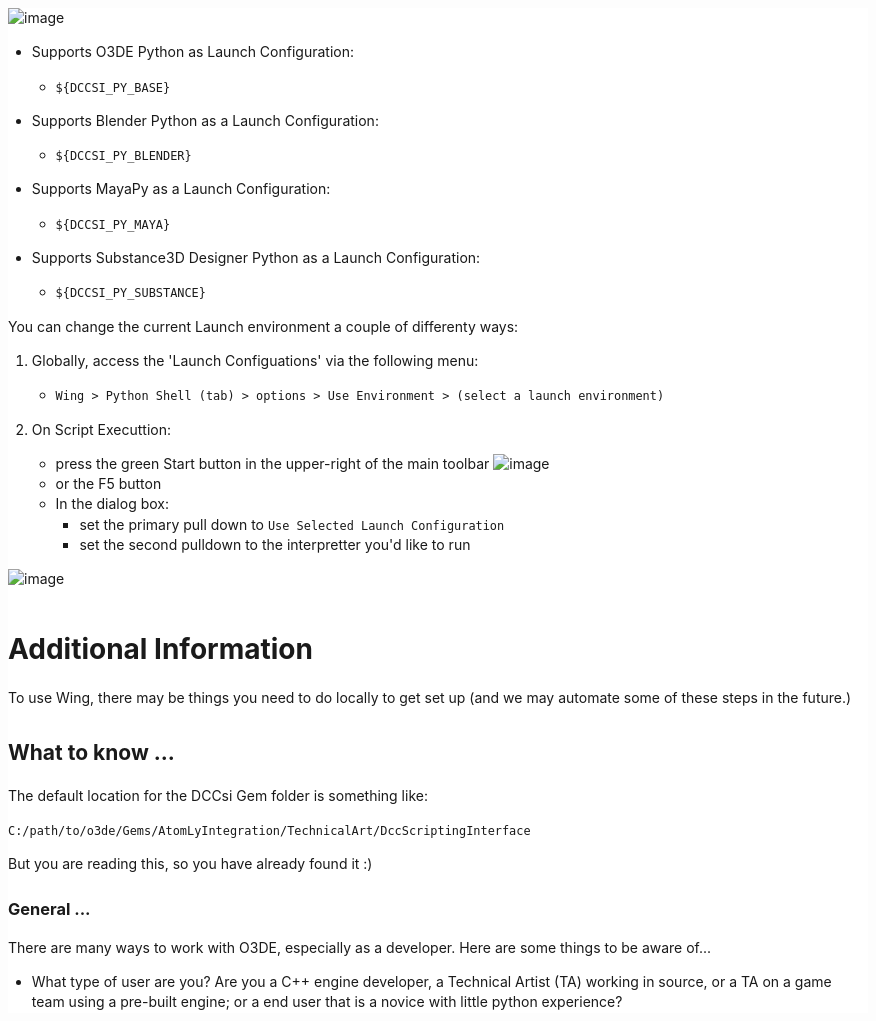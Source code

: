 ![image](https://user-images.githubusercontent.com/23222931/201770286-ad988b4b-ecde-451c-8379-93938c4b055c.png)

- Supports O3DE Python as Launch Configuration:
  
  - `${DCCSI_PY_BASE}`

- Supports Blender Python as a Launch Configuration:
  
  - `${DCCSI_PY_BLENDER}`

- Supports MayaPy as a Launch Configuration:
  
  - `${DCCSI_PY_MAYA}`

- Supports Substance3D Designer Python as a Launch Configuration:
  
  - `${DCCSI_PY_SUBSTANCE}`

You can change the current Launch environment a couple of differenty ways:

1. Globally, access the 'Launch Configuations' via the following menu:
   
   - `Wing > Python Shell (tab) > options > Use Environment > (select a launch environment)`

2. On Script Executtion:
   
   - press the green Start button in the upper-right of the main toolbar ![image](https://user-images.githubusercontent.com/23222931/201775116-1030cf5b-9749-464e-9595-fbe7c09839cd.png)
   - or the F5 button
   - In the dialog box:
     - set the primary pull down to `Use Selected Launch Configuration`
     - set the second pulldown to the interpretter you'd like to run

![image](https://user-images.githubusercontent.com/23222931/201775372-861a36e7-66c5-4b22-80e1-7b764c68d6c8.png)

# Additional Information

To use Wing, there may be things you need to do locally to get set up (and we may automate some of these steps in the future.)  

## What to know ...

The default location for the DCCsi Gem folder is something like:

`C:/path/to/o3de/Gems/AtomLyIntegration/TechnicalArt/DccScriptingInterface`

But you are reading this, so you have already found it :)

### General ...

There are many ways to work with O3DE, especially as a developer. Here are some things to be aware of...

- What type of user are you?  Are you a C++ engine developer, a Technical Artist (TA) working in source, or a TA on a game team using a pre-built engine; or a end user that is a novice with little python experience?
